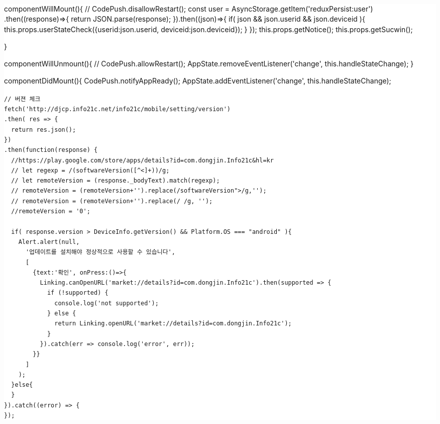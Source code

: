   componentWillMount(){
    // CodePush.disallowRestart();
    const user = AsyncStorage.getItem('reduxPersist:user')
    .then((response)=>{
      return JSON.parse(response);
    }).then((json)=>{
      if( json && json.userid && json.deviceid ){
        this.props.userStateCheck({userid:json.userid, deviceid:json.deviceid});
      }
    });
    this.props.getNotice();
    this.props.getSucwin();

  }

  componentWillUnmount(){
    // CodePush.allowRestart();
    AppState.removeEventListener('change', this.handleStateChange);
  }

  componentDidMount(){
    CodePush.notifyAppReady();
    AppState.addEventListener('change', this.handleStateChange);

    // 버젼 체크
    fetch('http://djcp.info21c.net/info21c/mobile/setting/version')
    .then( res => {
      return res.json();
    })
    .then(function(response) {
      //https://play.google.com/store/apps/details?id=com.dongjin.Info21c&hl=kr
      // let regexp = /(softwareVersion([^<]+))/g;
      // let remoteVersion = (response._bodyText).match(regexp);
      // remoteVersion = (remoteVersion+'').replace(/softwareVersion">/g,'');
      // remoteVersion = (remoteVersion+'').replace(/ /g, '');
      //remoteVersion = '0';

      if( response.version > DeviceInfo.getVersion() && Platform.OS === "android" ){
        Alert.alert(null,
          '업데이트를 설치해야 정상적으로 사용할 수 있습니다',
          [
            {text:'확인', onPress:()=>{
              Linking.canOpenURL('market://details?id=com.dongjin.Info21c').then(supported => {
                if (!supported) {
                  console.log('not supported');
                } else {
                  return Linking.openURL('market://details?id=com.dongjin.Info21c');
                }
              }).catch(err => console.log('error', err));
            }}
          ]
        );
      }else{
      }
    }).catch((error) => {
    });
